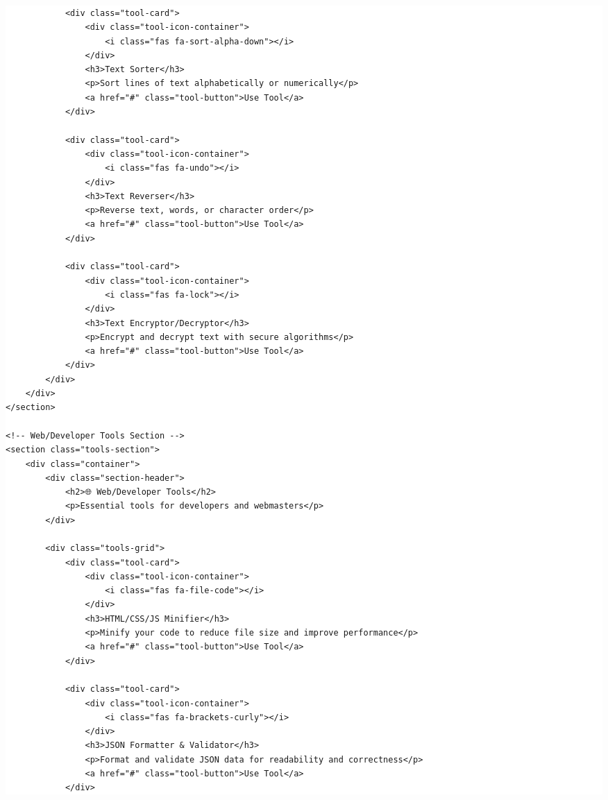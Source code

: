                 <div class="tool-card">
                    <div class="tool-icon-container">
                        <i class="fas fa-sort-alpha-down"></i>
                    </div>
                    <h3>Text Sorter</h3>
                    <p>Sort lines of text alphabetically or numerically</p>
                    <a href="#" class="tool-button">Use Tool</a>
                </div>
                
                <div class="tool-card">
                    <div class="tool-icon-container">
                        <i class="fas fa-undo"></i>
                    </div>
                    <h3>Text Reverser</h3>
                    <p>Reverse text, words, or character order</p>
                    <a href="#" class="tool-button">Use Tool</a>
                </div>
                
                <div class="tool-card">
                    <div class="tool-icon-container">
                        <i class="fas fa-lock"></i>
                    </div>
                    <h3>Text Encryptor/Decryptor</h3>
                    <p>Encrypt and decrypt text with secure algorithms</p>
                    <a href="#" class="tool-button">Use Tool</a>
                </div>
            </div>
        </div>
    </section>

    <!-- Web/Developer Tools Section -->
    <section class="tools-section">
        <div class="container">
            <div class="section-header">
                <h2>🌐 Web/Developer Tools</h2>
                <p>Essential tools for developers and webmasters</p>
            </div>
            
            <div class="tools-grid">
                <div class="tool-card">
                    <div class="tool-icon-container">
                        <i class="fas fa-file-code"></i>
                    </div>
                    <h3>HTML/CSS/JS Minifier</h3>
                    <p>Minify your code to reduce file size and improve performance</p>
                    <a href="#" class="tool-button">Use Tool</a>
                </div>
                
                <div class="tool-card">
                    <div class="tool-icon-container">
                        <i class="fas fa-brackets-curly"></i>
                    </div>
                    <h3>JSON Formatter & Validator</h3>
                    <p>Format and validate JSON data for readability and correctness</p>
                    <a href="#" class="tool-button">Use Tool</a>
                </div>
                